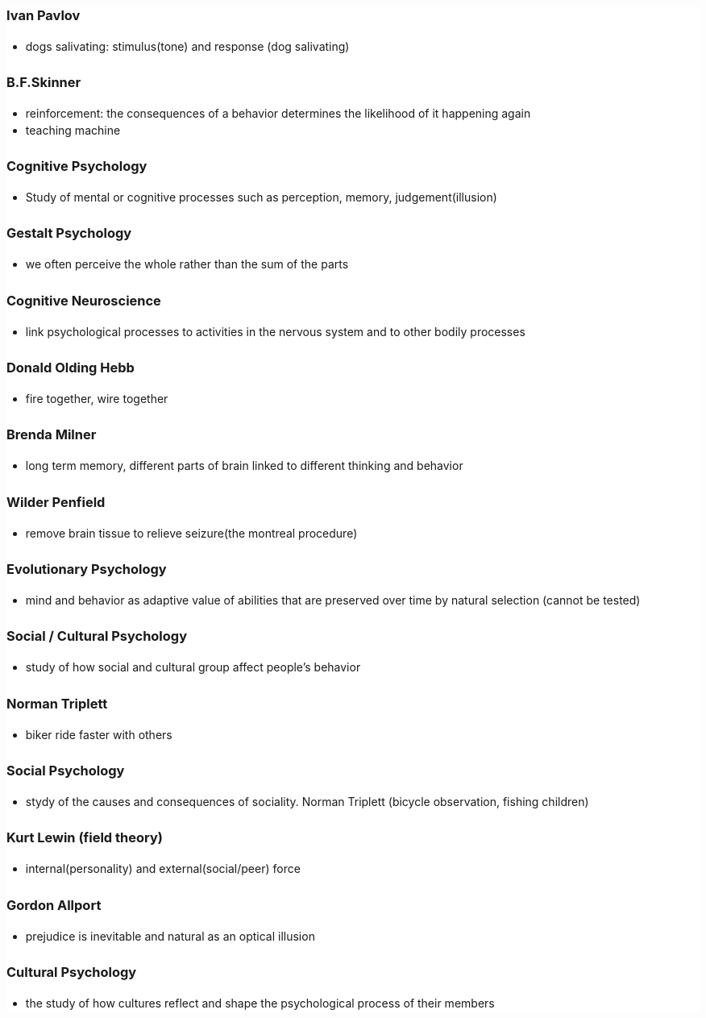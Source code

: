 ### Ivan Pavlov 
- dogs salivating: stimulus(tone) and response (dog salivating)

### B.F.Skinner 
- reinforcement: the consequences of a behavior determines the likelihood of it happening again
- teaching machine

### Cognitive Psychology
- Study of mental or cognitive processes such as perception, memory, judgement(illusion)

### Gestalt Psychology 
- we often perceive the whole rather than the sum of the parts

### Cognitive Neuroscience 
- link psychological processes to activities in the nervous system and to other bodily processes

### Donald Olding Hebb
- fire together, wire together

### Brenda Milner
- long term memory, different parts of brain linked to different thinking and behavior

### Wilder Penfield 
- remove brain tissue to relieve seizure(the montreal procedure) 

### Evolutionary Psychology 
- mind and behavior as adaptive value of abilities that are preserved over time by natural selection (cannot be tested)

### Social / Cultural Psychology 
- study of how social and cultural group affect people’s behavior

### Norman Triplett 
- biker ride faster with others

### Social Psychology 
-  stydy of the causes and consequences of sociality.
Norman Triplett (bicycle observation, fishing children)

### Kurt Lewin (field theory)
- internal(personality) and external(social/peer) force

### Gordon Allport 
- prejudice is inevitable and natural as an optical illusion

### Cultural Psychology 
- the study of how cultures reflect and shape the psychological process of their members
